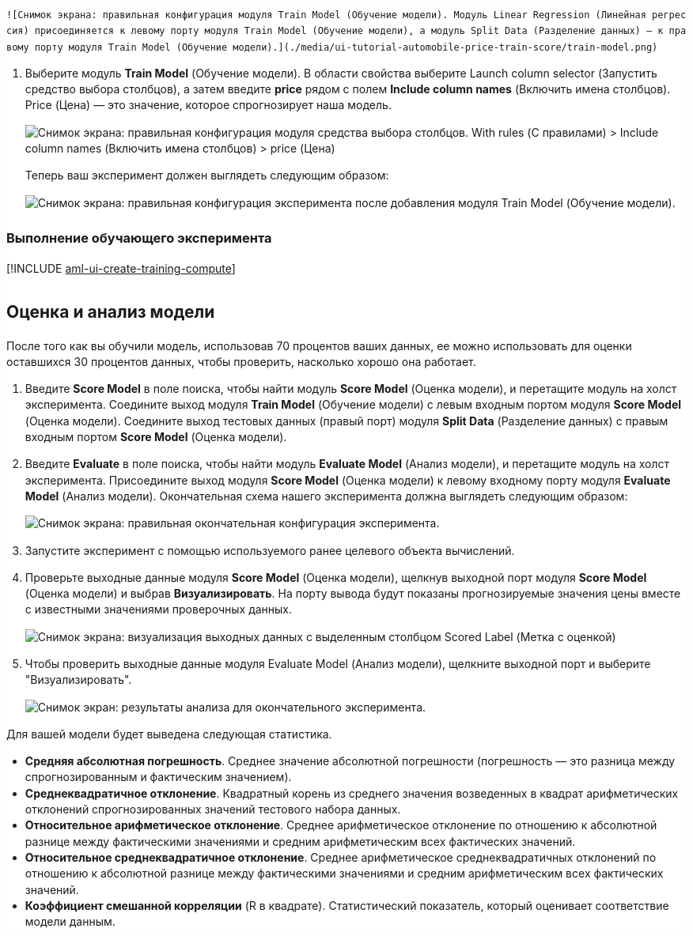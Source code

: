     ![Снимок экрана: правильная конфигурация модуля Train Model (Обучение модели). Модуль Linear Regression (Линейная регрессия) присоединяется к левому порту модуля Train Model (Обучение модели), а модуль Split Data (Разделение данных) — к правому порту модуля Train Model (Обучение модели).](./media/ui-tutorial-automobile-price-train-score/train-model.png)

1. Выберите модуль **Train Model** (Обучение модели). В области свойства выберите Launch column selector (Запустить средство выбора столбцов), а затем введите **price** рядом с полем **Include column names** (Включить имена столбцов). Price (Цена) — это значение, которое спрогнозирует наша модель.

    ![Снимок экрана: правильная конфигурация модуля средства выбора столбцов. With rules (С правилами) > Include column names (Включить имена столбцов) > price (Цена)](./media/ui-tutorial-automobile-price-train-score/select-price.png)

    Теперь ваш эксперимент должен выглядеть следующим образом:

    ![Снимок экрана: правильная конфигурация эксперимента после добавления модуля Train Model (Обучение модели).](./media/ui-tutorial-automobile-price-train-score/train-graph.png)

### <a name="run-the-training-experiment"></a>Выполнение обучающего эксперимента

[!INCLUDE [aml-ui-create-training-compute](../../../includes/aml-ui-create-training-compute.md)]

## <a name="score-and-evaluate-the-model"></a>Оценка и анализ модели

После того как вы обучили модель, использовав 70 процентов ваших данных, ее можно использовать для оценки оставшихся 30 процентов данных, чтобы проверить, насколько хорошо она работает.

1. Введите **Score Model** в поле поиска, чтобы найти модуль **Score Model** (Оценка модели), и перетащите модуль на холст эксперимента. Соедините выход модуля **Train Model** (Обучение модели) с левым входным портом модуля **Score Model** (Оценка модели). Соедините выход тестовых данных (правый порт) модуля **Split Data** (Разделение данных) с правым входным портом **Score Model** (Оценка модели).

1. Введите **Evaluate** в поле поиска, чтобы найти модуль **Evaluate Model** (Анализ модели), и перетащите модуль на холст эксперимента. Присоедините выход модуля **Score Model** (Оценка модели) к левому входному порту модуля **Evaluate Model** (Анализ модели). Окончательная схема нашего эксперимента должна выглядеть следующим образом:

    ![Снимок экрана: правильная окончательная конфигурация эксперимента.](./media/ui-tutorial-automobile-price-train-score/final-graph.png)

1. Запустите эксперимент с помощью используемого ранее целевого объекта вычислений.

1. Проверьте выходные данные модуля **Score Model** (Оценка модели), щелкнув выходной порт модуля **Score Model** (Оценка модели) и выбрав **Визуализировать**. На порту вывода будут показаны прогнозируемые значения цены вместе с известными значениями проверочных данных.

    ![Снимок экрана: визуализация выходных данных с выделенным столбцом Scored Label (Метка с оценкой)](./media/ui-tutorial-automobile-price-train-score/score-result.png)

1. Чтобы проверить выходные данные модуля Evaluate Model (Анализ модели), щелкните выходной порт и выберите "Визуализировать".

    ![Снимок экран: результаты анализа для окончательного эксперимента.](./media/ui-tutorial-automobile-price-train-score/evaluate-result.png)

Для вашей модели будет выведена следующая статистика.

* **Средняя абсолютная погрешность**. Среднее значение абсолютной погрешности (погрешность — это разница между спрогнозированным и фактическим значением).
* **Среднеквадратичное отклонение**. Квадратный корень из среднего значения возведенных в квадрат арифметических отклонений спрогнозированных значений тестового набора данных.
* **Относительное арифметическое отклонение**. Среднее арифметическое отклонение по отношению к абсолютной разнице между фактическими значениями и средним арифметическим всех фактических значений.
* **Относительное среднеквадратичное отклонение**. Среднее арифметическое среднеквадратичных отклонений по отношению к абсолютной разнице между фактическими значениями и средним арифметическим всех фактических значений.
* **Коэффициент смешанной корреляции** (R в квадрате). Статистический показатель, который оценивает соответствие модели данным.
